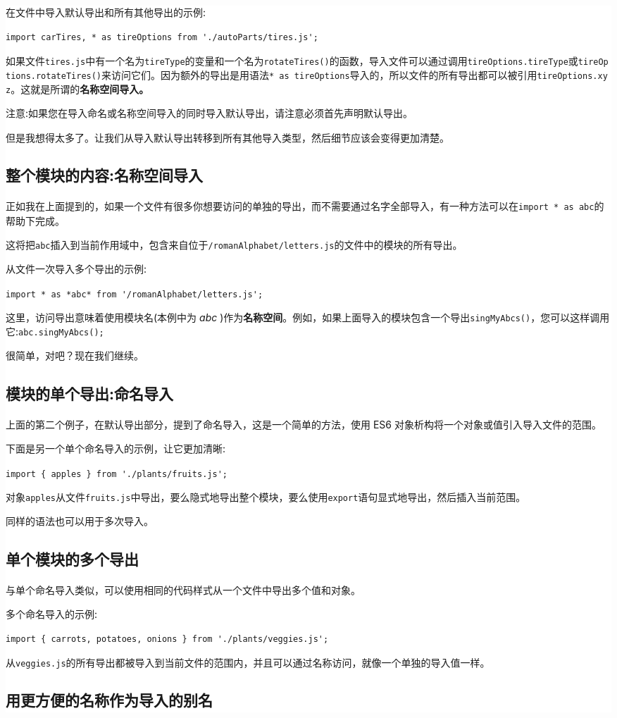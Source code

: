 在文件中导入默认导出和所有其他导出的示例:

```
import carTires, * as tireOptions from './autoParts/tires.js';
```

如果文件`tires.js`中有一个名为`tireType`的变量和一个名为`rotateTires()`的函数，导入文件可以通过调用`tireOptions.tireType`或`tireOptions.rotateTires()`来访问它们。因为额外的导出是用语法`* as tireOptions`导入的，所以文件的所有导出都可以被引用`tireOptions.xyz`。这就是所谓的**名称空间导入。**

注意:如果您在导入命名或名称空间导入的同时导入默认导出，请注意必须首先声明默认导出。

但是我想得太多了。让我们从导入默认导出转移到所有其他导入类型，然后细节应该会变得更加清楚。

## 整个模块的内容:名称空间导入

正如我在上面提到的，如果一个文件有很多你想要访问的单独的导出，而不需要通过名字全部导入，有一种方法可以在`import * as abc`的帮助下完成。

这将把`abc`插入到当前作用域中，包含来自位于`/romanAlphabet/letters.js`的文件中的模块的所有导出。

从文件一次导入多个导出的示例:

```
import * as *abc* from '/romanAlphabet/letters.js';
```

这里，访问导出意味着使用模块名(本例中为 *abc* )作为**名称空间**。例如，如果上面导入的模块包含一个导出`singMyAbcs()`，您可以这样调用它:`abc.singMyAbcs();`

很简单，对吧？现在我们继续。

## 模块的单个导出:命名导入

上面的第二个例子，在默认导出部分，提到了命名导入，这是一个简单的方法，使用 ES6 对象析构将一个对象或值引入导入文件的范围。

下面是另一个单个命名导入的示例，让它更加清晰:

```
import { apples } from './plants/fruits.js';
```

对象`apples`从文件`fruits.js`中导出，要么隐式地导出整个模块，要么使用`export`语句显式地导出，然后插入当前范围。

同样的语法也可以用于多次导入。

## 单个模块的多个导出

与单个命名导入类似，可以使用相同的代码样式从一个文件中导出多个值和对象。

多个命名导入的示例:

```
import { carrots, potatoes, onions } from './plants/veggies.js';
```

从`veggies.js`的所有导出都被导入到当前文件的范围内，并且可以通过名称访问，就像一个单独的导入值一样。

## 用更方便的名称作为导入的别名
